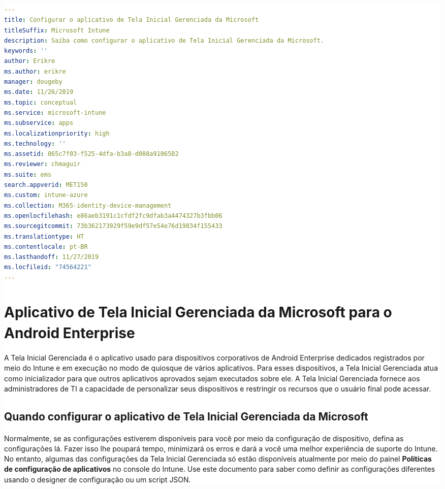```yaml
---
title: Configurar o aplicativo de Tela Inicial Gerenciada da Microsoft
titleSuffix: Microsoft Intune
description: Saiba como configurar o aplicativo de Tela Inicial Gerenciada da Microsoft.
keywords: ''
author: Erikre
ms.author: erikre
manager: dougeby
ms.date: 11/26/2019
ms.topic: conceptual
ms.service: microsoft-intune
ms.subservice: apps
ms.localizationpriority: high
ms.technology: ''
ms.assetid: 865c7f03-f525-4dfa-b3a8-d088a9106502
ms.reviewer: chmaguir
ms.suite: ems
search.appverid: MET150
ms.custom: intune-azure
ms.collection: M365-identity-device-management
ms.openlocfilehash: e86aeb3191c1cfdf2fc9dfab3a4474327b3fbb06
ms.sourcegitcommit: 73b362173929f59e9df57e54e76d19834f155433
ms.translationtype: HT
ms.contentlocale: pt-BR
ms.lasthandoff: 11/27/2019
ms.locfileid: "74564221"
---
```

# <a name="configure-the-microsoft-managed-home-screen-app-for-android-enterprise"></a>Aplicativo de Tela Inicial Gerenciada da Microsoft para o Android Enterprise

A Tela Inicial Gerenciada é o aplicativo usado para dispositivos corporativos de Android Enterprise dedicados registrados por meio do Intune e em execução no modo de quiosque de vários aplicativos. Para esses dispositivos, a Tela Inicial Gerenciada atua como inicializador para que outros aplicativos aprovados sejam executados sobre ele. A Tela Inicial Gerenciada fornece aos administradores de TI a capacidade de personalizar seus dispositivos e restringir os recursos que o usuário final pode acessar. 

## <a name="when-to-configure-the-microsoft-managed-home-screen-app"></a>Quando configurar o aplicativo de Tela Inicial Gerenciada da Microsoft

Normalmente, se as configurações estiverem disponíveis para você por meio da configuração de dispositivo, defina as configurações lá. Fazer isso lhe poupará tempo, minimizará os erros e dará a você uma melhor experiência de suporte do Intune. No entanto, algumas das configurações da Tela Inicial Gerenciada só estão disponíveis atualmente por meio do painel **Políticas de configuração de aplicativos** no console do Intune. Use este documento para saber como definir as configurações diferentes usando o designer de configuração ou um script JSON. 
